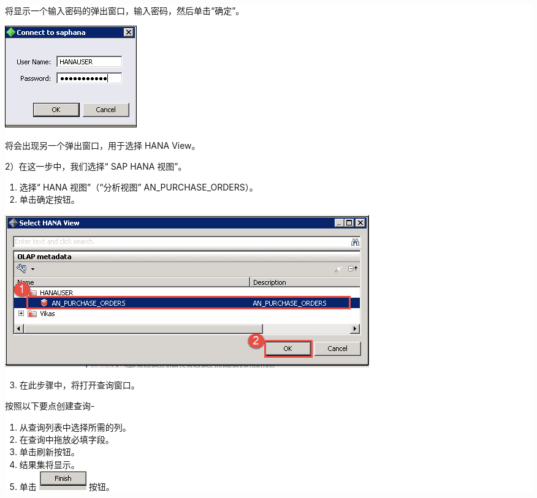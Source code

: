 将显示一个输入密码的弹出窗口，输入密码，然后单击“确定”。

![SAP HANA Reporting](img/1574975fbd7c68654d10f1e82350215b.png "SAP HANA Reporting")

将会出现另一个弹出窗口，用于选择 HANA View。

2）在这一步中，我们选择“ SAP HANA 视图”。

1.  选择“ HANA 视图”（“分析视图” AN_PUR​​CHASE_ORDERS）。
2.  单击确定按钮。

![SAP HANA Reporting](img/ba989a5eee87ddbf736c326d06e6775c.png "SAP HANA Reporting")

3.  在此步骤中，将打开查询窗口。

按照以下要点创建查询-

1.  从查询列表中选择所需的列。
2.  在查询中拖放必填字段。
3.  单击刷新按钮。
4.  结果集将显示。
5.  单击 ![SAP HANA Reporting](img/3250f36a79100c830f70f61694489bd9.png "SAP HANA Reporting") 按钮。
